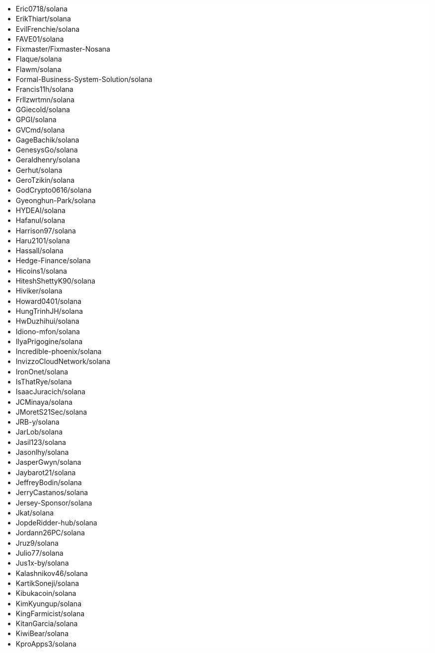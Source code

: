 - Eric0718/solana
- ErikThiart/solana
- EvilFrenchie/solana
- FAVE01/solana
- Fixmaster/Fixmaster-Nosana
- Flaque/solana
- Flawm/solana
- Formal-Business-System-Solution/solana
- Francis11h/solana
- Frllzwrtmn/solana
- GGiecold/solana
- GPGI/solana
- GVCmd/solana
- GageBachik/solana
- GenesysGo/solana
- Geraldhenry/solana
- Gerhut/solana
- GeroTzikin/solana
- GodCrypto0616/solana
- Gyeonghun-Park/solana
- HYDEAI/solana
- Hafanul/solana
- Harrison97/solana
- Haru2101/solana
- Hassall/solana
- Hedge-Finance/solana
- Hicoins1/solana
- HiteshShettyK90/solana
- Hiviker/solana
- Howard0401/solana
- HungTrinhJH/solana
- HwDuzhihui/solana
- Idiono-mfon/solana
- IlyaPrigogine/solana
- Incredible-phoenix/solana
- InvizzoCloudNetwork/solana
- IronOnet/solana
- IsThatRye/solana
- IsaacJuracich/solana
- JCMinaya/solana
- JMoretS21Sec/solana
- JRB-y/solana
- JarLob/solana
- Jasil123/solana
- Jasonlhy/solana
- JasperGwyn/solana
- Jaybarot21/solana
- JeffreyBodin/solana
- JerryCastanos/solana
- Jersey-Sponsor/solana
- Jkat/solana
- JopdeRidder-hub/solana
- Jordann26PC/solana
- Jruz9/solana
- Julio77/solana
- Jus1x-by/solana
- Kalashnikov46/solana
- KartikSoneji/solana
- Kibukacoin/solana
- KimKyungup/solana
- KingFarmicist/solana
- KitanGarcia/solana
- KiwiBear/solana
- KproApps3/solana